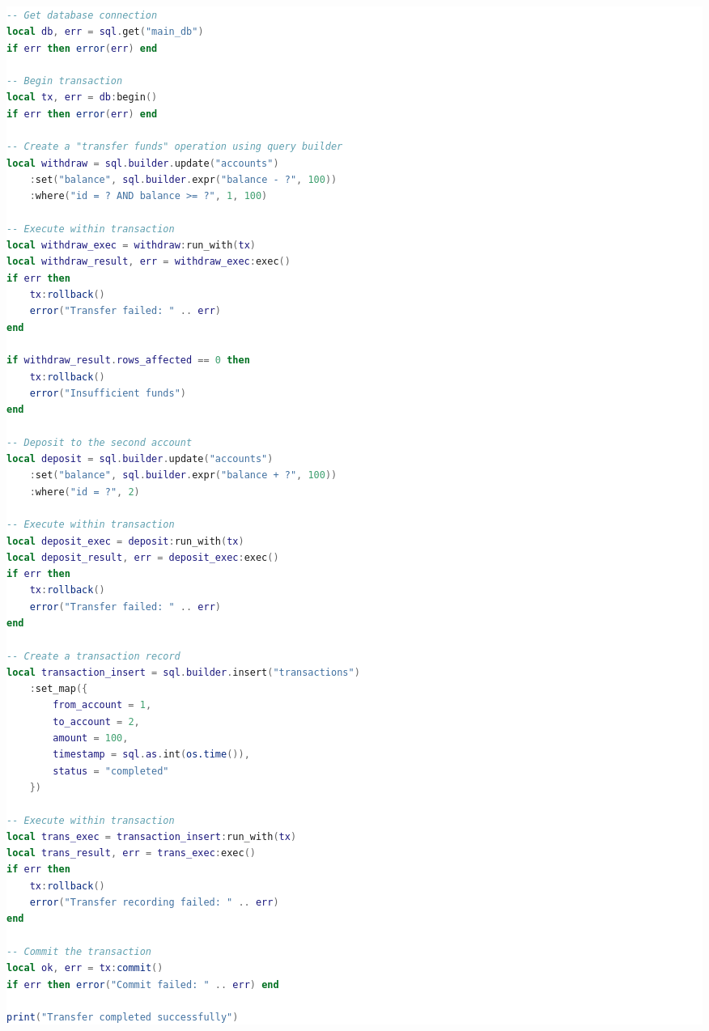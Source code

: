 ```lua
-- Get database connection
local db, err = sql.get("main_db")
if err then error(err) end

-- Begin transaction
local tx, err = db:begin()
if err then error(err) end

-- Create a "transfer funds" operation using query builder
local withdraw = sql.builder.update("accounts")
    :set("balance", sql.builder.expr("balance - ?", 100))
    :where("id = ? AND balance >= ?", 1, 100)

-- Execute within transaction
local withdraw_exec = withdraw:run_with(tx)
local withdraw_result, err = withdraw_exec:exec()
if err then
    tx:rollback()
    error("Transfer failed: " .. err)
end

if withdraw_result.rows_affected == 0 then
    tx:rollback()
    error("Insufficient funds")
end

-- Deposit to the second account
local deposit = sql.builder.update("accounts")
    :set("balance", sql.builder.expr("balance + ?", 100))
    :where("id = ?", 2)

-- Execute within transaction
local deposit_exec = deposit:run_with(tx)
local deposit_result, err = deposit_exec:exec()
if err then
    tx:rollback()
    error("Transfer failed: " .. err)
end

-- Create a transaction record
local transaction_insert = sql.builder.insert("transactions")
    :set_map({
        from_account = 1,
        to_account = 2,
        amount = 100,
        timestamp = sql.as.int(os.time()),
        status = "completed"
    })

-- Execute within transaction
local trans_exec = transaction_insert:run_with(tx)
local trans_result, err = trans_exec:exec()
if err then
    tx:rollback()
    error("Transfer recording failed: " .. err)
end

-- Commit the transaction
local ok, err = tx:commit()
if err then error("Commit failed: " .. err) end

print("Transfer completed successfully")

```